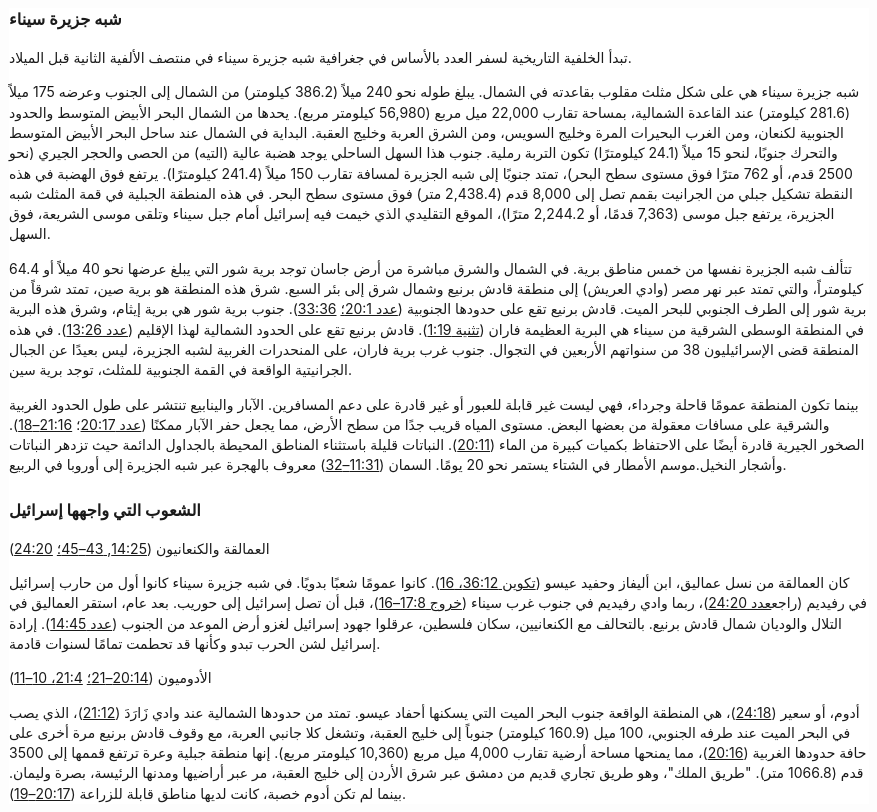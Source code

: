 ### شبه جزيرة سيناء

تبدأ الخلفية التاريخية لسفر العدد بالأساس في جغرافية شبه جزيرة سيناء في منتصف الألفية الثانية قبل الميلاد.

شبه جزيرة سيناء هي على شكل مثلث مقلوب بقاعدته في الشمال. يبلغ طوله نحو 240 ميلاً (386\.2 كيلومتر) من الشمال إلى الجنوب وعرضه 175 ميلاً (281\.6 كيلومتر) عند القاعدة الشمالية، بمساحة تقارب 22,000 ميل مربع (56,980 كيلومتر مربع). يحدها من الشمال البحر الأبيض المتوسط والحدود الجنوبية لكنعان، ومن الغرب البحيرات المرة وخليج السويس، ومن الشرق العربة وخليج العقبة. البداية في الشمال عند ساحل البحر الأبيض المتوسط والتحرك جنوبًا، لنحو 15 ميلاً (24\.1 كيلومترًا) تكون التربة رملية. جنوب هذا السهل الساحلي يوجد هضبة عالية (التيه) من الحصى والحجر الجيري (نحو 2500 قدم، أو 762 مترًا فوق مستوى سطح البحر)، تمتد جنوبًا إلى شبه الجزيرة لمسافة تقارب 150 ميلاً (241\.4 كيلومترًا). يرتفع فوق الهضبة في هذه النقطة تشكيل جبلي من الجرانيت بقمم تصل إلى 8,000 قدم (2,438\.4 متر) فوق مستوى سطح البحر. في هذه المنطقة الجبلية في قمة المثلث شبه الجزيرة، يرتفع جبل موسى (7,363 قدمًا، أو 2,244\.2 مترًا)، الموقع التقليدي الذي خيمت فيه إسرائيل أمام جبل سيناء وتلقى موسى الشريعة، فوق السهل.

تتألف شبه الجزيرة نفسها من خمس مناطق برية. في الشمال والشرق مباشرة من أرض جاسان توجد برية شور التي يبلغ عرضها نحو 40 ميلاً أو 64\.4 كيلومتراً، والتي تمتد عبر نهر مصر (وادي العريش) إلى منطقة قادش برنيع وشمال شرق إلى بئر السبع. شرق هذه المنطقة هو برية صين، تمتد شرقاً من برية شور إلى الطرف الجنوبي للبحر الميت. قادش برنيع تقع على حدودها الجنوبية ([عدد 20:1؛](https://ref.ly/Num20:1) [33:36](https://ref.ly/Num33:36)). جنوب برية شور هي برية إيثام، وشرق هذه البرية في المنطقة الوسطى الشرقية من سيناء هي البرية العظيمة فاران ([تثنية 1:19](https://ref.ly/Deut1:19)). قادش برنيع تقع على الحدود الشمالية لهذا الإقليم ([عدد 13:26](https://ref.ly/Num13:26)). في هذه المنطقة قضى الإسرائيليون 38 من سنواتهم الأربعين في التجوال. جنوب غرب برية فاران، على المنحدرات الغربية لشبه الجزيرة، ليس بعيدًا عن الجبال الجرانيتية الواقعة في القمة الجنوبية للمثلث، توجد برية سين.

بينما تكون المنطقة عمومًا قاحلة وجرداء، فهي ليست غير قابلة للعبور أو غير قادرة على دعم المسافرين. الآبار والينابيع تنتشر على طول الحدود الغربية والشرقية على مسافات معقولة من بعضها البعض. مستوى المياه قريب جدًا من سطح الأرض، مما يجعل حفر الآبار ممكنًا ([عدد 20:17](https://ref.ly/Num20:17)؛ [21:16–18](https://ref.ly/Num21:16-Num21:18)). الصخور الجيرية قادرة أيضًا على الاحتفاظ بكميات كبيرة من الماء ([20:11](https://ref.ly/Num20:11)). النباتات قليلة باستثناء المناطق المحيطة بالجداول الدائمة حيث تزدهر النباتات وأشجار النخيل.موسم الأمطار في الشتاء يستمر نحو 20 يومًا. السمان ([11:31–32](https://ref.ly/Num11:31-Num11:32)) معروف بالهجرة عبر شبه الجزيرة إلى أوروبا في الربيع.

### الشعوب التي واجهها إسرائيل

العمالقة والكنعانيون ([14:25, 43–45؛](https://ref.ly/Num14:25) [24:20](https://ref.ly/Num24:20))

كان العمالقة من نسل عماليق، ابن أليفاز وحفيد عيسو ([تكوين 36:12، 16](https://ref.ly/Gen36:12)). كانوا عمومًا شعبًا بدويًا. في شبه جزيرة سيناء كانوا أول من حارب إسرائيل في رفيديم (راجع[عدد 24:20](https://ref.ly/Num24:20))، ربما وادي رفيديم في جنوب غرب سيناء ([خروج 17:8–16](https://ref.ly/Exod17:8-Exod17:16))، قبل أن تصل إسرائيل إلى حوريب. بعد عام، استقر العماليق في التلال والوديان شمال قادش برنيع. بالتحالف مع الكنعانيين، سكان فلسطين، عرقلوا جهود إسرائيل لغزو أرض الموعد من الجنوب ([عدد 14:45](https://ref.ly/Num14:45)). إرادة إسرائيل لشن الحرب تبدو وكأنها قد تحطمت تمامًا لسنوات قادمة.

الأدوميون ([20:14–21؛](https://ref.ly/Num20:14-Num20:21) [21:4، 10–11](https://ref.ly/Num21:4))

أدوم، أو سعير ([24:18](https://ref.ly/Num24:18))، هي المنطقة الواقعة جنوب البحر الميت التي يسكنها أحفاد عيسو. تمتد من حدودها الشمالية عند وادي زَارَدَ ([21:12](https://ref.ly/Num21:12))، الذي يصب في البحر الميت عند طرفه الجنوبي، 100 ميل (160\.9 كيلومتر) جنوباً إلى خليج العقبة، وتشغل كلا جانبي العربة، مع وقوف قادش برنيع مرة أخرى على حافة حدودها الغربية ([20:16](https://ref.ly/Num20:16))، مما يمنحها مساحة أرضية تقارب 4,000 ميل مربع (10,360 كيلومتر مربع). إنها منطقة جبلية وعرة ترتفع قممها إلى 3500 قدم (1066\.8 متر). "طريق الملك"، وهو طريق تجاري قديم من دمشق عبر شرق الأردن إلى خليج العقبة، مر عبر أراضيها ومدنها الرئيسة، بصرة وليمان. بينما لم تكن أدوم خصبة، كانت لديها مناطق قابلة للزراعة ([20:17–19](https://ref.ly/Num20:17-Num20:19)).
